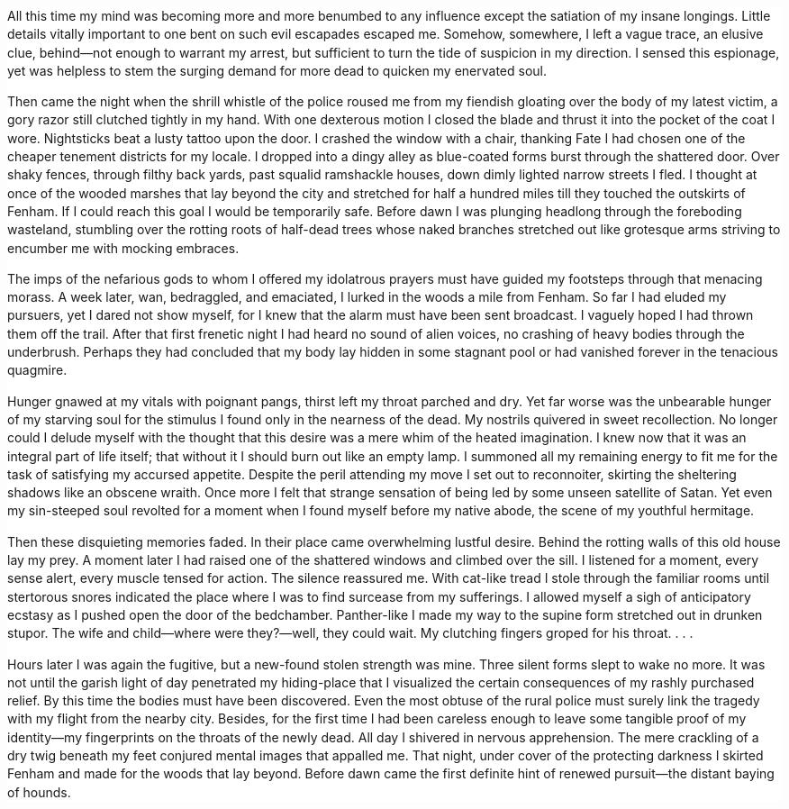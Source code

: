   All this time my mind was becoming more and more benumbed to any influence
except the satiation of my insane longings. Little details vitally important to one bent on
such evil escapades escaped me. Somehow, somewhere, I left a vague trace, an elusive clue,
behind&mdash;not enough to warrant my arrest, but sufficient to turn the tide of suspicion in
my direction. I sensed this espionage, yet was helpless to stem the surging demand for more
dead to quicken my enervated soul.  

  Then came the night when the shrill whistle of the police roused me from my
fiendish gloating over the body of my latest victim, a gory razor still clutched tightly in
my hand. With one dexterous motion I closed the blade and thrust it into the pocket of the coat
I wore. Nightsticks beat a lusty tattoo upon the door. I crashed the window with a chair, thanking
Fate I had chosen one of the cheaper tenement districts for my locale. I dropped into a dingy
alley as blue-coated forms burst through the shattered door. Over shaky fences, through filthy
back yards, past squalid ramshackle houses, down dimly lighted narrow streets I fled. I thought
at once of the wooded marshes that lay beyond the city and stretched for half a hundred miles
till they touched the outskirts of Fenham. If I could reach this goal I would be temporarily
safe. Before dawn I was plunging headlong through the foreboding wasteland, stumbling over the
rotting roots of half-dead trees whose naked branches stretched out like grotesque arms striving
to encumber me with mocking embraces.  

  The imps of the nefarious gods to whom I offered my idolatrous prayers must
have guided my footsteps through that menacing morass. A week later, wan, bedraggled, and emaciated,
I lurked in the woods a mile from Fenham. So far I had eluded my pursuers, yet I dared not show
myself, for I knew that the alarm must have been sent broadcast. I vaguely hoped I had thrown
them off the trail. After that first frenetic night I had heard no sound of alien voices, no
crashing of heavy bodies through the underbrush. Perhaps they had concluded that my body lay
hidden in some stagnant pool or had vanished forever in the tenacious quagmire.  

  Hunger gnawed at my vitals with poignant pangs, thirst left my throat parched
and dry. Yet far worse was the unbearable hunger of my starving soul for the stimulus I found
only in the nearness of the dead. My nostrils quivered in sweet recollection. No longer could
I delude myself with the thought that this desire was a mere whim of the heated imagination.
I knew now that it was an integral part of life itself; that without it I should burn out like
an empty lamp. I summoned all my remaining energy to fit me for the task of satisfying my accursed
appetite. Despite the peril attending my move I set out to reconnoiter, skirting the sheltering
shadows like an obscene wraith. Once more I felt that strange sensation of being led by some
unseen satellite of Satan. Yet even my sin-steeped soul revolted for a moment when I found myself
before my native abode, the scene of my youthful hermitage.  

  Then these disquieting memories faded. In their place came overwhelming lustful
desire. Behind the rotting walls of this old house lay my prey. A moment later I had raised
one of the shattered windows and climbed over the sill. I listened for a moment, every sense
alert, every muscle tensed for action. The silence reassured me. With cat-like tread I stole
through the familiar rooms until stertorous snores indicated the place where I was to find surcease
from my sufferings. I allowed myself a sigh of anticipatory ecstasy as I pushed open the door
of the bedchamber. Panther-like I made my way to the supine form stretched out in drunken stupor.
The wife and child&mdash;where were they?&mdash;well, they could wait. My clutching fingers groped
for his throat.&nbsp;.&nbsp;.&nbsp;.  

  Hours later I was again the fugitive, but a new-found stolen strength was mine.
Three silent forms slept to wake no more. It was not until the garish light of day penetrated
my hiding-place that I visualized the certain consequences of my rashly purchased relief. By
this time the bodies must have been discovered. Even the most obtuse of the rural police must
surely link the tragedy with my flight from the nearby city. Besides, for the first time I had
been careless enough to leave some tangible proof of my identity&mdash;my fingerprints on the
throats of the newly dead. All day I shivered in nervous apprehension. The mere crackling of
a dry twig beneath my feet conjured mental images that appalled me. That night, under cover
of the protecting darkness I skirted Fenham and made for the woods that lay beyond. Before dawn
came the first definite hint of renewed pursuit&mdash;the distant baying of hounds.  

